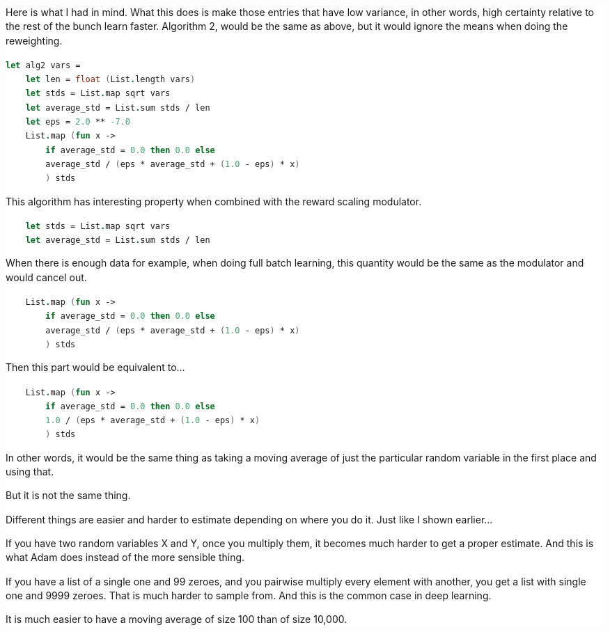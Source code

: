 Here is what I had in mind. What this does is make those entries that have low variance, in other words, high certainty relative to the rest of the bunch learn faster. Algorithm 2, would be the same as above, but it would ignore the means when doing the reweighting.

```fs
let alg2 vars =
    let len = float (List.length vars)
    let stds = List.map sqrt vars
    let average_std = List.sum stds / len
    let eps = 2.0 ** -7.0
    List.map (fun x ->
        if average_std = 0.0 then 0.0 else
        average_std / (eps * average_std + (1.0 - eps) * x)
        ) stds
```

This algorithm has interesting property when combined with the reward scaling modulator.

```fs
    let stds = List.map sqrt vars
    let average_std = List.sum stds / len
```

When there is enough data for example, when doing full batch learning, this quantity would be the same as the modulator and would cancel out.

```fs
    List.map (fun x ->
        if average_std = 0.0 then 0.0 else
        average_std / (eps * average_std + (1.0 - eps) * x)
        ) stds
```

Then this part would be equivalent to...

```fs
    List.map (fun x ->
        if average_std = 0.0 then 0.0 else
        1.0 / (eps * average_std + (1.0 - eps) * x)
        ) stds
```

In other words, it would be the same thing as taking a moving average of just the particular random variable in the first place and using that.

But it is not the same thing.

Different things are easier and harder to estimate depending on where you do it. Just like I shown earlier...

If you have two random variables X and Y, once you multiply them, it becomes much harder to get a proper estimate. And this is what Adam does instead of the more sensible thing.

If you have a list of a single one and 99 zeroes, and you pairwise multiply every element with another, you get a list with single one and 9999 zeroes. That is much harder to sample from. And this is the common case in deep learning.

It is much easier to have a moving average of size 100 than of size 10,000.
